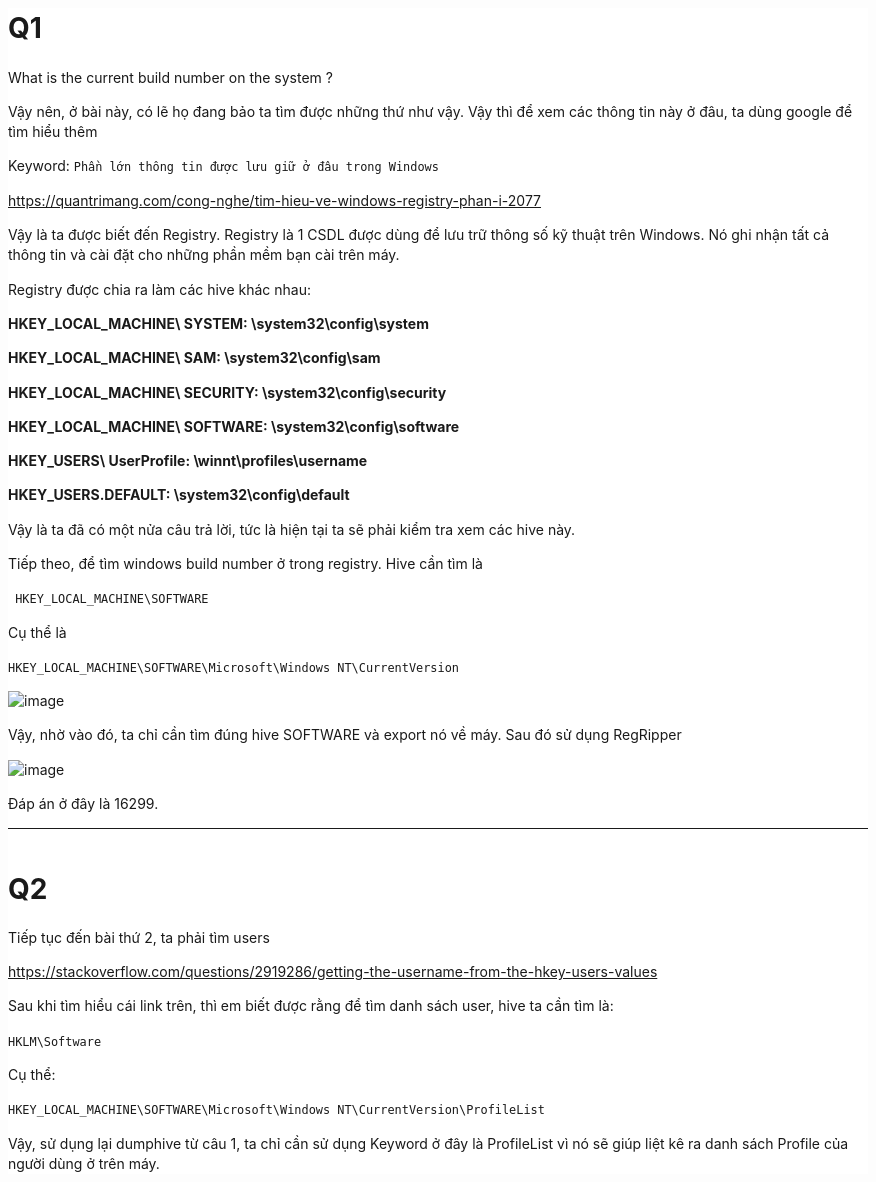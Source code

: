 # Q1

What is the current build number on the system ?

Vậy nên, ở bài này, có lẽ họ đang bảo ta tìm được những thứ như vậy. Vậy thì để xem các thông tin này ở đâu, ta dùng google để tìm hiểu thêm

Keyword: ``` Phần lớn thông tin được lưu giữ ở đâu trong Windows ```

https://quantrimang.com/cong-nghe/tim-hieu-ve-windows-registry-phan-i-2077

Vậy là ta được biết đến Registry. Registry là 1 CSDL được dùng để lưu trữ thông số kỹ thuật trên Windows. Nó ghi nhận tất cả thông tin và cài đặt cho những phần mềm bạn cài trên máy.

Registry được chia ra làm các hive khác nhau:

**HKEY_LOCAL_MACHINE\ SYSTEM: \system32\config\system**

**HKEY_LOCAL_MACHINE\ SAM: \system32\config\sam**

**HKEY_LOCAL_MACHINE\ SECURITY: \system32\config\security**

**HKEY_LOCAL_MACHINE\ SOFTWARE: \system32\config\software**

**HKEY_USERS\ UserProfile: \winnt\profiles\username**

**HKEY_USERS.DEFAULT: \system32\config\default**

Vậy là ta đã có một nửa câu trả lời, tức là hiện tại ta sẽ phải kiểm tra xem các hive này. 

Tiếp theo, để tìm windows build number ở trong registry. Hive cần tìm là 

``` HKEY_LOCAL_MACHINE\SOFTWARE```

Cụ thể là

``` HKEY_LOCAL_MACHINE\SOFTWARE\Microsoft\Windows NT\CurrentVersion ```

![image](https://github.com/anhshidou/EHCCTFTraining/assets/120787381/629aa2d7-ed25-44d5-b39f-d77fdf344a21)

Vậy, nhờ vào đó, ta chỉ cần tìm đúng hive SOFTWARE và export nó về máy. Sau đó sử dụng RegRipper

![image](https://github.com/anhshidou/EHCCTFTraining/assets/120787381/9787963f-2e55-436b-bf4c-bb45bb372c07)

Đáp án ở đây là 16299.

-------


# Q2


Tiếp tục đến bài thứ 2, ta phải tìm users


https://stackoverflow.com/questions/2919286/getting-the-username-from-the-hkey-users-values

Sau khi tìm hiểu cái link trên, thì em biết được rằng để tìm danh sách user, hive ta cần tìm là:

``` HKLM\Software ```

Cụ thể:

``` HKEY_LOCAL_MACHINE\SOFTWARE\Microsoft\Windows NT\CurrentVersion\ProfileList ```

Vậy, sử dụng lại dumphive từ câu 1, ta chỉ cần sử dụng Keyword ở đây là ProfileList vì nó sẽ giúp liệt kê ra danh sách Profile của người dùng ở trên máy.
```